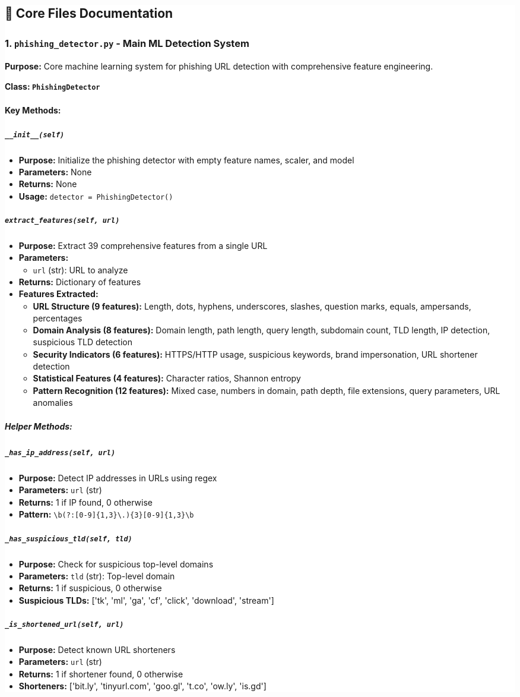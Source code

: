 
## 🔧 Core Files Documentation

### 1. `phishing_detector.py` - Main ML Detection System

**Purpose:** Core machine learning system for phishing URL detection with comprehensive feature engineering.

**Class: `PhishingDetector`**

#### Key Methods:

##### `__init__(self)`
- **Purpose:** Initialize the phishing detector with empty feature names, scaler, and model
- **Parameters:** None
- **Returns:** None
- **Usage:** `detector = PhishingDetector()`

##### `extract_features(self, url)`
- **Purpose:** Extract 39 comprehensive features from a single URL
- **Parameters:** 
  - `url` (str): URL to analyze
- **Returns:** Dictionary of features
- **Features Extracted:**
  - **URL Structure (9 features):** Length, dots, hyphens, underscores, slashes, question marks, equals, ampersands, percentages
  - **Domain Analysis (8 features):** Domain length, path length, query length, subdomain count, TLD length, IP detection, suspicious TLD detection
  - **Security Indicators (6 features):** HTTPS/HTTP usage, suspicious keywords, brand impersonation, URL shortener detection
  - **Statistical Features (4 features):** Character ratios, Shannon entropy
  - **Pattern Recognition (12 features):** Mixed case, numbers in domain, path depth, file extensions, query parameters, URL anomalies

##### Helper Methods:

##### `_has_ip_address(self, url)`
- **Purpose:** Detect IP addresses in URLs using regex
- **Parameters:** `url` (str)
- **Returns:** 1 if IP found, 0 otherwise
- **Pattern:** `\b(?:[0-9]{1,3}\.){3}[0-9]{1,3}\b`

##### `_has_suspicious_tld(self, tld)`
- **Purpose:** Check for suspicious top-level domains
- **Parameters:** `tld` (str): Top-level domain
- **Returns:** 1 if suspicious, 0 otherwise
- **Suspicious TLDs:** ['tk', 'ml', 'ga', 'cf', 'click', 'download', 'stream']

##### `_is_shortened_url(self, url)`
- **Purpose:** Detect known URL shorteners
- **Parameters:** `url` (str)
- **Returns:** 1 if shortener found, 0 otherwise
- **Shorteners:** ['bit.ly', 'tinyurl.com', 'goo.gl', 't.co', 'ow.ly', 'is.gd']

